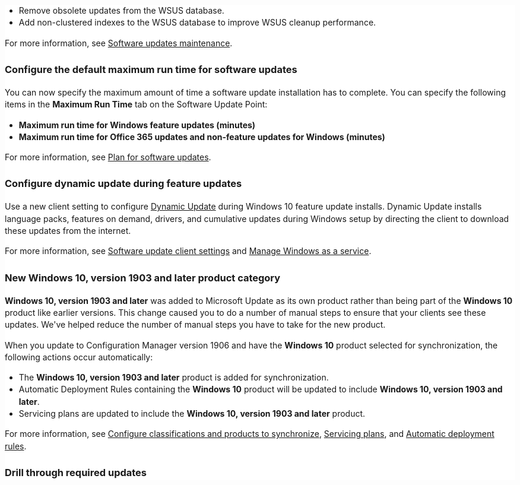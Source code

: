 - Remove obsolete updates from the WSUS database.
- Add non-clustered indexes to the WSUS database to improve WSUS cleanup performance.

For more information, see [Software updates maintenance](../../../sum/deploy-use/software-updates-maintenance.md#wsus-cleanup-starting-in-version-1906).

### Configure the default maximum run time for software updates



You can now specify the maximum amount of time a software update installation has to complete. You can specify the following items in the **Maximum Run Time** tab on the Software Update Point:

- **Maximum run time for Windows feature updates (minutes)**
- **Maximum run time for Office 365 updates and non-feature updates for Windows (minutes)**

For more information, see [Plan for software updates](../../../sum/plan-design/plan-for-software-updates.md#bkmk_maxruntime).

### Configure dynamic update during feature updates



Use a new client setting to configure [Dynamic Update](https://techcommunity.microsoft.com/t5/Windows-IT-Pro-Blog/The-benefits-of-Windows-10-Dynamic-Update/ba-p/467847) during Windows 10 feature update installs. Dynamic Update installs language packs, features on demand, drivers, and cumulative updates during Windows setup by directing the client to download these updates from the internet.

For more information, see [Software update client settings](../../clients/deploy/about-client-settings.md#software-updates) and [Manage Windows as a service](../../../osd/deploy-use/manage-windows-as-a-service.md).

### New Windows 10, version 1903 and later product category



**Windows 10, version 1903 and later** was added to Microsoft Update as its own product rather than being part of the **Windows 10**  product like earlier versions. This change caused you to do a number of manual steps to ensure that your clients see these updates. We've helped reduce the number of manual steps you have to take for the new product.

When you update to Configuration Manager version 1906 and have the **Windows 10** product selected for synchronization, the following actions occur automatically:

- The **Windows 10, version 1903 and later** product is added for synchronization.
- Automatic Deployment Rules containing the **Windows 10** product will be updated to include **Windows 10, version 1903 and later**.
- Servicing plans are updated to include the **Windows 10, version 1903 and later** product.

For more information, see [Configure classifications and products to synchronize](../../../sum/get-started/configure-classifications-and-products.md), [Servicing plans](../../../osd/deploy-use/manage-windows-as-a-service.md#servicing-plan-workflow), and [Automatic deployment rules](../../../sum/deploy-use/automatically-deploy-software-updates.md#bkmk_adr-process).

### Drill through required updates

